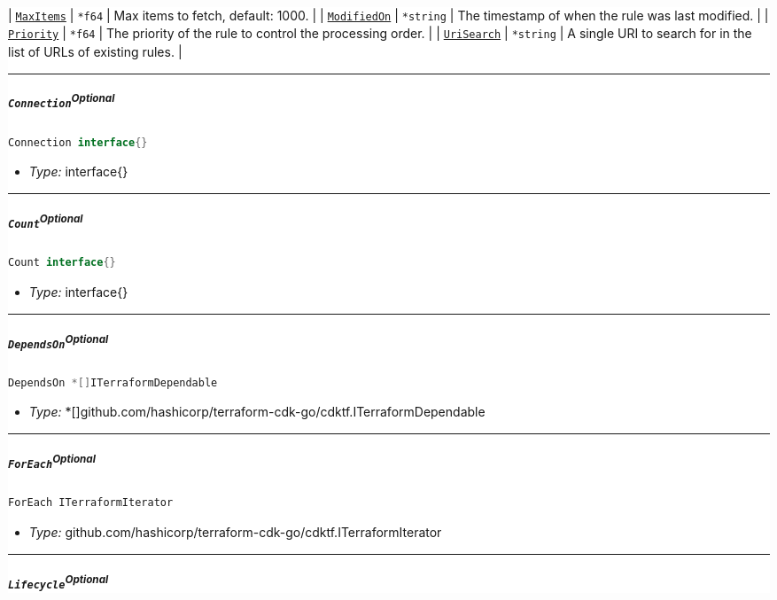 | <code><a href="#@cdktf/provider-cloudflare.dataCloudflareZoneLockdowns.DataCloudflareZoneLockdownsConfig.property.maxItems">MaxItems</a></code> | <code>*f64</code> | Max items to fetch, default: 1000. |
| <code><a href="#@cdktf/provider-cloudflare.dataCloudflareZoneLockdowns.DataCloudflareZoneLockdownsConfig.property.modifiedOn">ModifiedOn</a></code> | <code>*string</code> | The timestamp of when the rule was last modified. |
| <code><a href="#@cdktf/provider-cloudflare.dataCloudflareZoneLockdowns.DataCloudflareZoneLockdownsConfig.property.priority">Priority</a></code> | <code>*f64</code> | The priority of the rule to control the processing order. |
| <code><a href="#@cdktf/provider-cloudflare.dataCloudflareZoneLockdowns.DataCloudflareZoneLockdownsConfig.property.uriSearch">UriSearch</a></code> | <code>*string</code> | A single URI to search for in the list of URLs of existing rules. |

---

##### `Connection`<sup>Optional</sup> <a name="Connection" id="@cdktf/provider-cloudflare.dataCloudflareZoneLockdowns.DataCloudflareZoneLockdownsConfig.property.connection"></a>

```go
Connection interface{}
```

- *Type:* interface{}

---

##### `Count`<sup>Optional</sup> <a name="Count" id="@cdktf/provider-cloudflare.dataCloudflareZoneLockdowns.DataCloudflareZoneLockdownsConfig.property.count"></a>

```go
Count interface{}
```

- *Type:* interface{}

---

##### `DependsOn`<sup>Optional</sup> <a name="DependsOn" id="@cdktf/provider-cloudflare.dataCloudflareZoneLockdowns.DataCloudflareZoneLockdownsConfig.property.dependsOn"></a>

```go
DependsOn *[]ITerraformDependable
```

- *Type:* *[]github.com/hashicorp/terraform-cdk-go/cdktf.ITerraformDependable

---

##### `ForEach`<sup>Optional</sup> <a name="ForEach" id="@cdktf/provider-cloudflare.dataCloudflareZoneLockdowns.DataCloudflareZoneLockdownsConfig.property.forEach"></a>

```go
ForEach ITerraformIterator
```

- *Type:* github.com/hashicorp/terraform-cdk-go/cdktf.ITerraformIterator

---

##### `Lifecycle`<sup>Optional</sup> <a name="Lifecycle" id="@cdktf/provider-cloudflare.dataCloudflareZoneLockdowns.DataCloudflareZoneLockdownsConfig.property.lifecycle"></a>
